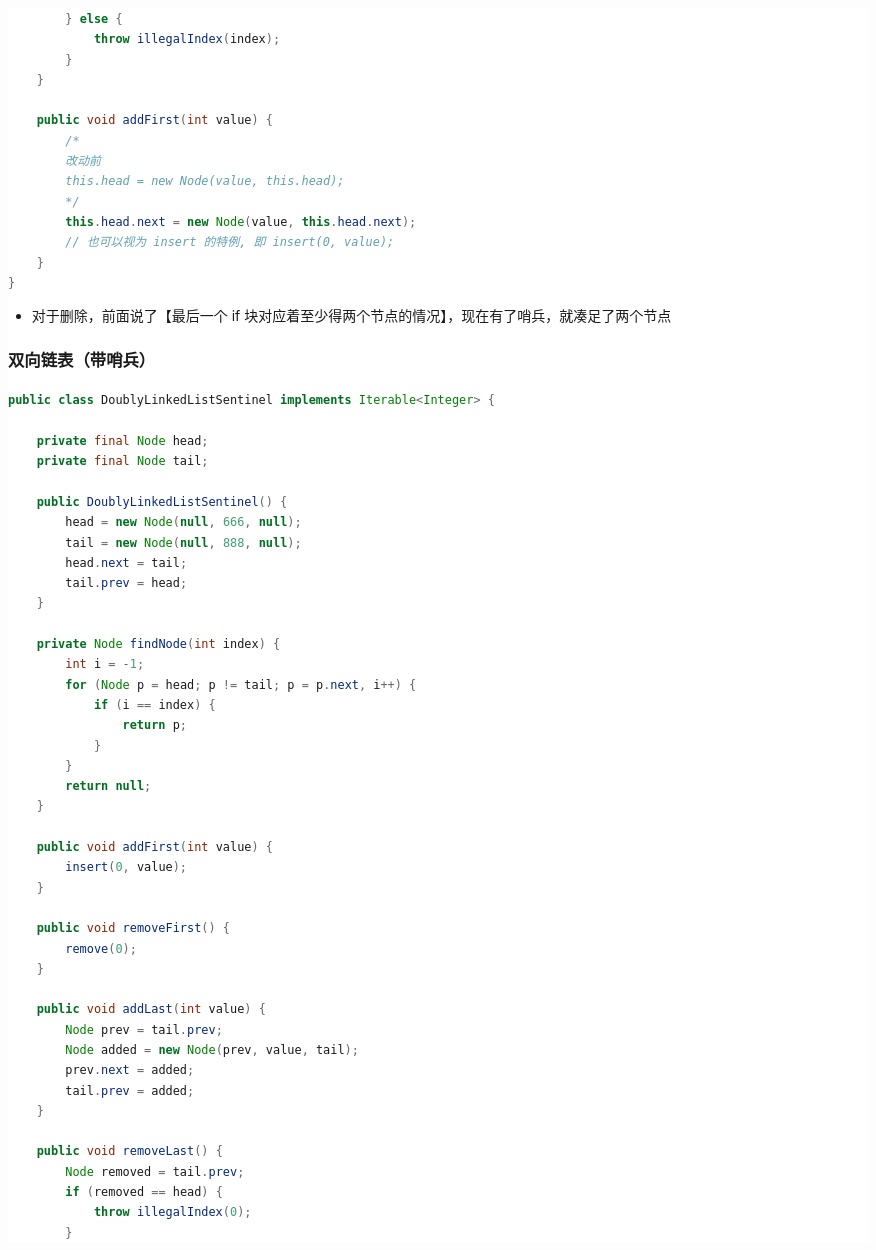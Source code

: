 ```java
        } else {
            throw illegalIndex(index);
        }
    }
    
    public void addFirst(int value) {
        /*
        改动前
        this.head = new Node(value, this.head);
        */
		this.head.next = new Node(value, this.head.next);
        // 也可以视为 insert 的特例, 即 insert(0, value);
    }
}
```

* 对于删除，前面说了【最后一个 if 块对应着至少得两个节点的情况】，现在有了哨兵，就凑足了两个节点



### 双向链表（带哨兵）

```java
public class DoublyLinkedListSentinel implements Iterable<Integer> {

    private final Node head;
    private final Node tail;

    public DoublyLinkedListSentinel() {
        head = new Node(null, 666, null);
        tail = new Node(null, 888, null);
        head.next = tail;
        tail.prev = head;
    }

    private Node findNode(int index) {
        int i = -1;
        for (Node p = head; p != tail; p = p.next, i++) {
            if (i == index) {
                return p;
            }
        }
        return null;
    }

    public void addFirst(int value) {
        insert(0, value);
    }

    public void removeFirst() {
        remove(0);
    }

    public void addLast(int value) {
        Node prev = tail.prev;
        Node added = new Node(prev, value, tail);
        prev.next = added;
        tail.prev = added;
    }

    public void removeLast() {
        Node removed = tail.prev;
        if (removed == head) {
            throw illegalIndex(0);
        }
```